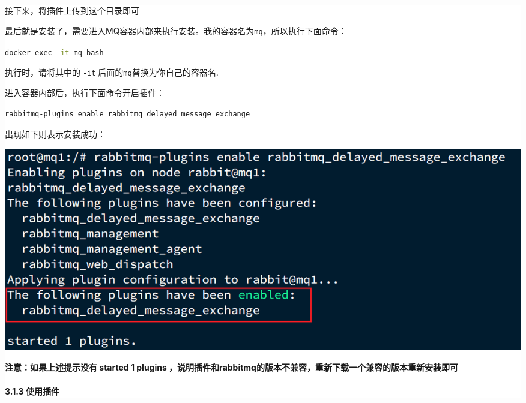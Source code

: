 接下来，将插件上传到这个目录即可



最后就是安装了，需要进入MQ容器内部来执行安装。我的容器名为`mq`，所以执行下面命令：

```sh
docker exec -it mq bash
```

执行时，请将其中的 `-it` 后面的`mq`替换为你自己的容器名.

进入容器内部后，执行下面命令开启插件：

```sh
rabbitmq-plugins enable rabbitmq_delayed_message_exchange
```

出现如下则表示安装成功：

![image-20210713105829435](assets/image-20210713105829435.png)



**注意：如果上述提示没有 started 1 plugins ，说明插件和rabbitmq的版本不兼容，重新下载一个兼容的版本重新安装即可** 



#### 3.1.3 使用插件
